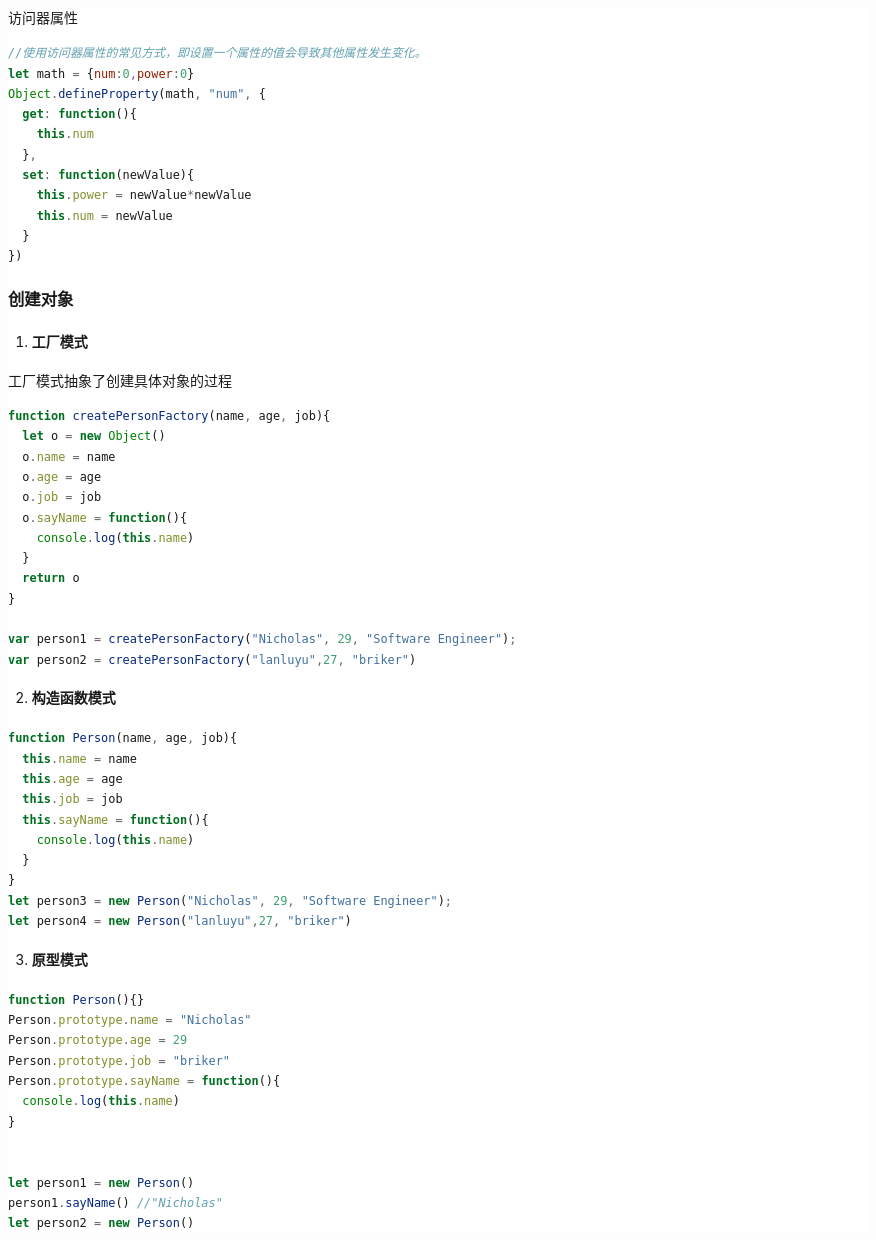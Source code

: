 访问器属性

```js
//使用访问器属性的常见方式，即设置一个属性的值会导致其他属性发生变化。
let math = {num:0,power:0}
Object.defineProperty(math, "num", {
  get: function(){
  	this.num
  },
  set: function(newValue){
    this.power = newValue*newValue
    this.num = newValue
  }
})
```

### 创建对象

1. #### 工厂模式

工厂模式抽象了创建具体对象的过程

```js
function createPersonFactory(name, age, job){
  let o = new Object()
  o.name = name
  o.age = age
  o.job = job
  o.sayName = function(){
    console.log(this.name)
  }
  return o
}

var person1 = createPersonFactory("Nicholas", 29, "Software Engineer");
var person2 = createPersonFactory("lanluyu",27, "briker")
```

2. #### 构造函数模式

```js
function Person(name, age, job){
  this.name = name
  this.age = age
  this.job = job
  this.sayName = function(){
    console.log(this.name)
  }
}
let person3 = new Person("Nicholas", 29, "Software Engineer");
let person4 = new Person("lanluyu",27, "briker")
```

3. #### 原型模式

```js
function Person(){}
Person.prototype.name = "Nicholas"
Person.prototype.age = 29
Person.prototype.job = "briker"
Person.prototype.sayName = function(){
  console.log(this.name)
}


let person1 = new Person()
person1.sayName() //"Nicholas"
let person2 = new Person()
```